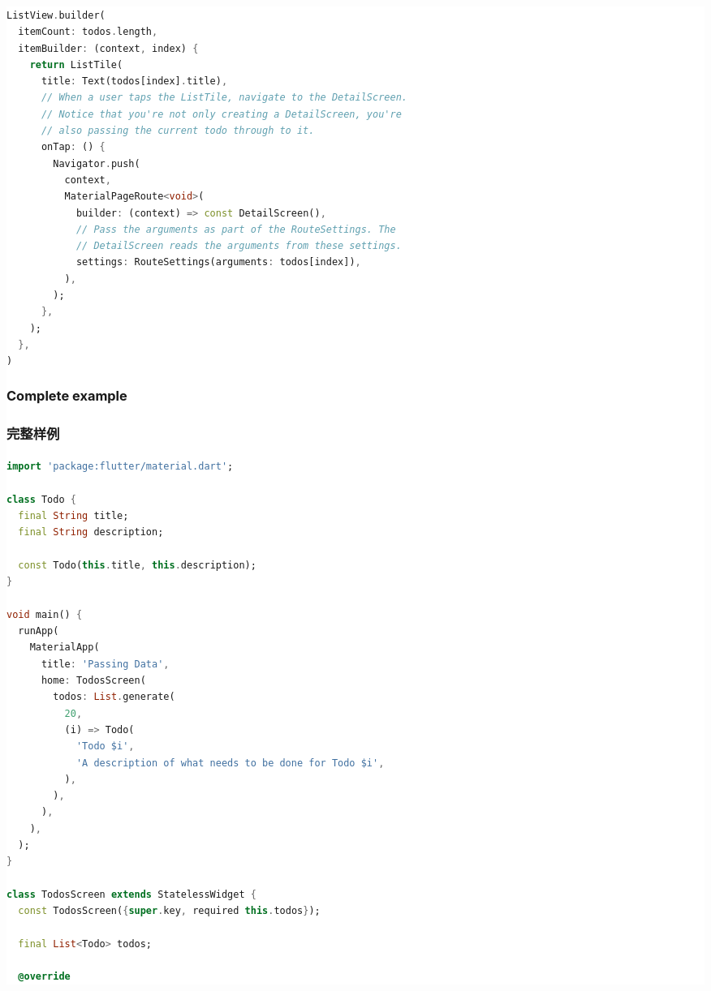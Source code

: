 <?code-excerpt "lib/main_routesettings.dart (builder)" replace="/^body: //g;/^\),$/)/g"?>
```dart
ListView.builder(
  itemCount: todos.length,
  itemBuilder: (context, index) {
    return ListTile(
      title: Text(todos[index].title),
      // When a user taps the ListTile, navigate to the DetailScreen.
      // Notice that you're not only creating a DetailScreen, you're
      // also passing the current todo through to it.
      onTap: () {
        Navigator.push(
          context,
          MaterialPageRoute<void>(
            builder: (context) => const DetailScreen(),
            // Pass the arguments as part of the RouteSettings. The
            // DetailScreen reads the arguments from these settings.
            settings: RouteSettings(arguments: todos[index]),
          ),
        );
      },
    );
  },
)
```

### Complete example

### 完整样例

<?code-excerpt "lib/main_routesettings.dart"?>
```dart
import 'package:flutter/material.dart';

class Todo {
  final String title;
  final String description;

  const Todo(this.title, this.description);
}

void main() {
  runApp(
    MaterialApp(
      title: 'Passing Data',
      home: TodosScreen(
        todos: List.generate(
          20,
          (i) => Todo(
            'Todo $i',
            'A description of what needs to be done for Todo $i',
          ),
        ),
      ),
    ),
  );
}

class TodosScreen extends StatelessWidget {
  const TodosScreen({super.key, required this.todos});

  final List<Todo> todos;

  @override
```

[`ModalRoute.of()`]: {{site.api}}/flutter/widgets/ModalRoute/of.html
[`Navigator.push()`]: {{site.api}}/flutter/widgets/Navigator/push.html
[`onTap()`]: {{site.api}}/flutter/material/ListTile/onTap.html
[`RouteSettings`]: {{site.api}}/flutter/widgets/RouteSettings-class.html
[Use lists]: /cookbook/lists/basic-list